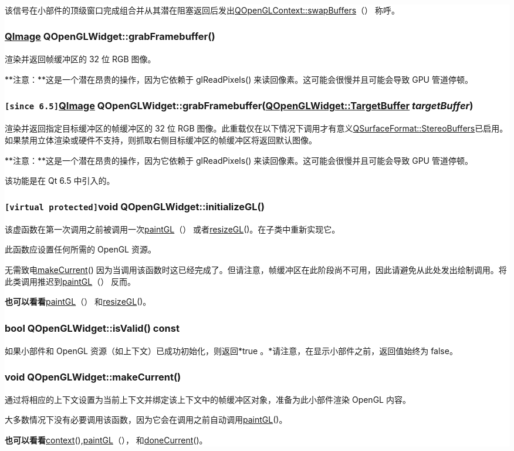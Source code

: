 该信号在小部件的顶级窗口完成组合并从其潜在阻塞返回后发出[QOpenGLContext::swapBuffers](https://doc-qt-io.translate.goog/qt-6/qopenglcontext.html?_x_tr_sl=auto&_x_tr_tl=zh-CN&_x_tr_hl=zh-CN&_x_tr_pto=wapp#swapBuffers)（） 称呼。

### [QImage](https://doc-qt-io.translate.goog/qt-6/qimage.html?_x_tr_sl=auto&_x_tr_tl=zh-CN&_x_tr_hl=zh-CN&_x_tr_pto=wapp) QOpenGLWidget::grabFramebuffer()

渲染并返回帧缓冲区的 32 位 RGB 图像。

**注意：**这是一个潜在昂贵的操作，因为它依赖于 glReadPixels() 来读回像素。这可能会很慢并且可能会导致 GPU 管道停顿。

### `[since 6.5]`[QImage](https://doc-qt-io.translate.goog/qt-6/qimage.html?_x_tr_sl=auto&_x_tr_tl=zh-CN&_x_tr_hl=zh-CN&_x_tr_pto=wapp) QOpenGLWidget::grabFramebuffer([QOpenGLWidget::TargetBuffer](https://doc-qt-io.translate.goog/qt-6/qopenglwidget.html?_x_tr_sl=auto&_x_tr_tl=zh-CN&_x_tr_hl=zh-CN&_x_tr_pto=wapp#TargetBuffer-enum) *targetBuffer*)

渲染并返回指定目标缓冲区的帧缓冲区的 32 位 RGB 图像。此重载仅在以下情况下调用才有意义[QSurfaceFormat::StereoBuffers](https://doc-qt-io.translate.goog/qt-6/qsurfaceformat.html?_x_tr_sl=auto&_x_tr_tl=zh-CN&_x_tr_hl=zh-CN&_x_tr_pto=wapp#FormatOption-enum)已启用。如果禁用立体渲染或硬件不支持，则抓取右侧目标缓冲区的帧缓冲区将返回默认图像。

**注意：**这是一个潜在昂贵的操作，因为它依赖于 glReadPixels() 来读回像素。这可能会很慢并且可能会导致 GPU 管道停顿。

该功能是在 Qt 6.5 中引入的。

### `[virtual protected]`void QOpenGLWidget::initializeGL()

该虚函数在第一次调用之前被调用一次[paintGL](https://doc-qt-io.translate.goog/qt-6/qopenglwidget.html?_x_tr_sl=auto&_x_tr_tl=zh-CN&_x_tr_hl=zh-CN&_x_tr_pto=wapp#paintGL)（） 或者[resizeGL](https://doc-qt-io.translate.goog/qt-6/qopenglwidget.html?_x_tr_sl=auto&_x_tr_tl=zh-CN&_x_tr_hl=zh-CN&_x_tr_pto=wapp#resizeGL)()。在子类中重新实现它。

此函数应设置任何所需的 OpenGL 资源。

无需致电[makeCurrent](https://doc-qt-io.translate.goog/qt-6/qopenglwidget.html?_x_tr_sl=auto&_x_tr_tl=zh-CN&_x_tr_hl=zh-CN&_x_tr_pto=wapp#makeCurrent)() 因为当调用该函数时这已经完成了。但请注意，帧缓冲区在此阶段尚不可用，因此请避免从此处发出绘制调用。将此类调用推迟到[paintGL](https://doc-qt-io.translate.goog/qt-6/qopenglwidget.html?_x_tr_sl=auto&_x_tr_tl=zh-CN&_x_tr_hl=zh-CN&_x_tr_pto=wapp#paintGL)（） 反而。

**也可以看看**[paintGL](https://doc-qt-io.translate.goog/qt-6/qopenglwidget.html?_x_tr_sl=auto&_x_tr_tl=zh-CN&_x_tr_hl=zh-CN&_x_tr_pto=wapp#paintGL)（） 和[resizeGL](https://doc-qt-io.translate.goog/qt-6/qopenglwidget.html?_x_tr_sl=auto&_x_tr_tl=zh-CN&_x_tr_hl=zh-CN&_x_tr_pto=wapp#resizeGL)()。

### bool QOpenGLWidget::isValid() const

如果小部件和 OpenGL 资源（如上下文）已成功初始化，则返回*true 。*请注意，在显示小部件之前，返回值始终为 false。

### void QOpenGLWidget::makeCurrent()

通过将相应的上下文设置为当前上下文并绑定该上下文中的帧缓冲区对象，准备为此小部件渲染 OpenGL 内容。

大多数情况下没有必要调用该函数，因为它会在调用之前自动调用[paintGL](https://doc-qt-io.translate.goog/qt-6/qopenglwidget.html?_x_tr_sl=auto&_x_tr_tl=zh-CN&_x_tr_hl=zh-CN&_x_tr_pto=wapp#paintGL)()。

**也可以看看**[context](https://doc-qt-io.translate.goog/qt-6/qopenglwidget.html?_x_tr_sl=auto&_x_tr_tl=zh-CN&_x_tr_hl=zh-CN&_x_tr_pto=wapp#context)(),[paintGL](https://doc-qt-io.translate.goog/qt-6/qopenglwidget.html?_x_tr_sl=auto&_x_tr_tl=zh-CN&_x_tr_hl=zh-CN&_x_tr_pto=wapp#paintGL)（）， 和[doneCurrent](https://doc-qt-io.translate.goog/qt-6/qopenglwidget.html?_x_tr_sl=auto&_x_tr_tl=zh-CN&_x_tr_hl=zh-CN&_x_tr_pto=wapp#doneCurrent)()。
